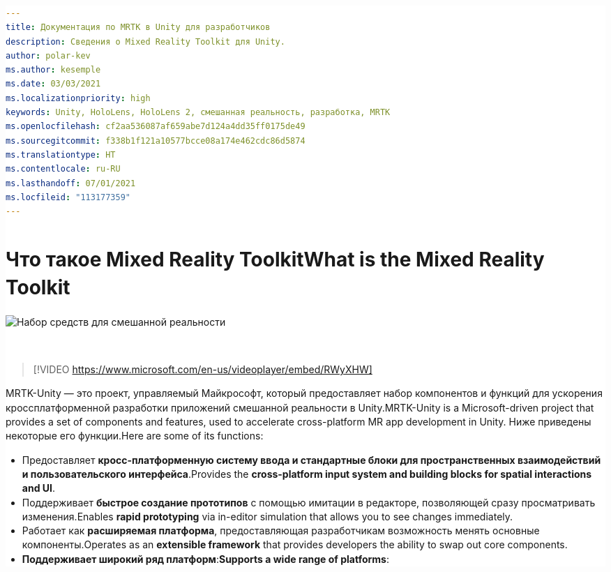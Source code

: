 ```yaml
---
title: Документация по MRTK в Unity для разработчиков
description: Сведения о Mixed Reality Toolkit для Unity.
author: polar-kev
ms.author: kesemple
ms.date: 03/03/2021
ms.localizationpriority: high
keywords: Unity, HoloLens, HoloLens 2, смешанная реальность, разработка, MRTK
ms.openlocfilehash: cf2aa536087af659abe7d124a4dd35ff0175de49
ms.sourcegitcommit: f338b1f121a10577bcce08a174e462cdc86d5874
ms.translationtype: HT
ms.contentlocale: ru-RU
ms.lasthandoff: 07/01/2021
ms.locfileid: "113177359"
---
```

# <a name="what-is-the-mixed-reality-toolkit"></a><span data-ttu-id="3d0f8-104">Что такое Mixed Reality Toolkit</span><span class="sxs-lookup"><span data-stu-id="3d0f8-104">What is the Mixed Reality Toolkit</span></span>

![Набор средств для смешанной реальности](features/images/Logo_MRTK_Unity_Banner.png)

<br>

> [!VIDEO https://www.microsoft.com/en-us/videoplayer/embed/RWyXHW]

<span data-ttu-id="3d0f8-106">MRTK-Unity — это проект, управляемый Майкрософт, который предоставляет набор компонентов и функций для ускорения кроссплатформенной разработки приложений смешанной реальности в Unity.</span><span class="sxs-lookup"><span data-stu-id="3d0f8-106">MRTK-Unity is a Microsoft-driven project that provides a set of components and features, used to accelerate cross-platform MR app development in Unity.</span></span> <span data-ttu-id="3d0f8-107">Ниже приведены некоторые его функции.</span><span class="sxs-lookup"><span data-stu-id="3d0f8-107">Here are some of its functions:</span></span>

* <span data-ttu-id="3d0f8-108">Предоставляет **кросс-платформенную систему ввода и стандартные блоки для пространственных взаимодействий и пользовательского интерфейса**.</span><span class="sxs-lookup"><span data-stu-id="3d0f8-108">Provides the **cross-platform input system and building blocks for spatial interactions and UI**.</span></span>
* <span data-ttu-id="3d0f8-109">Поддерживает **быстрое создание прототипов** с помощью имитации в редакторе, позволяющей сразу просматривать изменения.</span><span class="sxs-lookup"><span data-stu-id="3d0f8-109">Enables **rapid prototyping** via in-editor simulation that allows you to see changes immediately.</span></span>
* <span data-ttu-id="3d0f8-110">Работает как **расширяемая платформа**, предоставляющая разработчикам возможность менять основные компоненты.</span><span class="sxs-lookup"><span data-stu-id="3d0f8-110">Operates as an **extensible framework** that provides developers the ability to swap out core components.</span></span>
* <span data-ttu-id="3d0f8-111">**Поддерживает широкий ряд платформ**:</span><span class="sxs-lookup"><span data-stu-id="3d0f8-111">**Supports a wide range of platforms**:</span></span>
